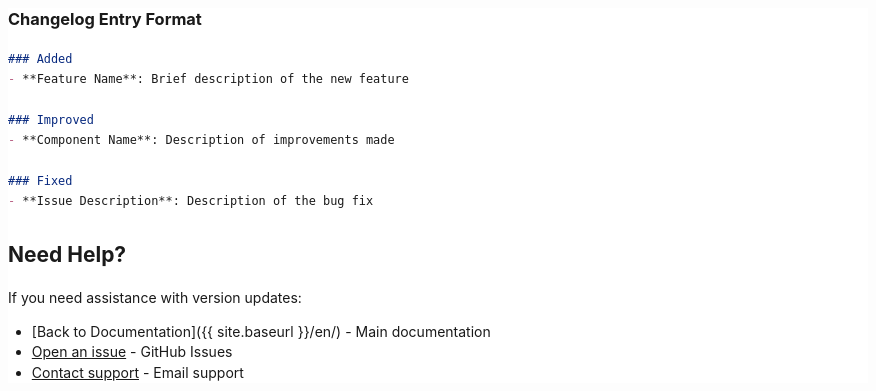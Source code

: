 ### Changelog Entry Format

```markdown
### Added
- **Feature Name**: Brief description of the new feature

### Improved
- **Component Name**: Description of improvements made

### Fixed
- **Issue Description**: Description of the bug fix
```

## Need Help?

If you need assistance with version updates:

- [Back to Documentation]({{ site.baseurl }}/en/) - Main documentation
- [Open an issue](https://github.com/byerlikaya/SmartRAG/issues) - GitHub Issues
- [Contact support](mailto:b.yerlikaya@outlook.com) - Email support
